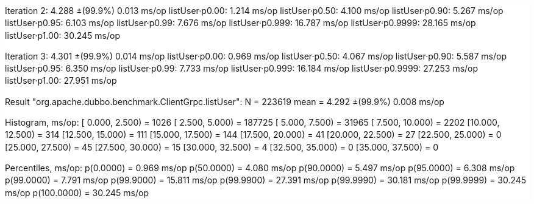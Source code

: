 Iteration   2: 4.288 ±(99.9%) 0.013 ms/op
                 listUser·p0.00:   1.214 ms/op
                 listUser·p0.50:   4.100 ms/op
                 listUser·p0.90:   5.267 ms/op
                 listUser·p0.95:   6.103 ms/op
                 listUser·p0.99:   7.676 ms/op
                 listUser·p0.999:  16.787 ms/op
                 listUser·p0.9999: 28.165 ms/op
                 listUser·p1.00:   30.245 ms/op

Iteration   3: 4.301 ±(99.9%) 0.014 ms/op
                 listUser·p0.00:   0.969 ms/op
                 listUser·p0.50:   4.067 ms/op
                 listUser·p0.90:   5.587 ms/op
                 listUser·p0.95:   6.350 ms/op
                 listUser·p0.99:   7.733 ms/op
                 listUser·p0.999:  16.184 ms/op
                 listUser·p0.9999: 27.253 ms/op
                 listUser·p1.00:   27.951 ms/op



Result "org.apache.dubbo.benchmark.ClientGrpc.listUser":
  N = 223619
  mean =      4.292 ±(99.9%) 0.008 ms/op

  Histogram, ms/op:
    [ 0.000,  2.500) = 1026 
    [ 2.500,  5.000) = 187725 
    [ 5.000,  7.500) = 31965 
    [ 7.500, 10.000) = 2202 
    [10.000, 12.500) = 314 
    [12.500, 15.000) = 111 
    [15.000, 17.500) = 144 
    [17.500, 20.000) = 41 
    [20.000, 22.500) = 27 
    [22.500, 25.000) = 0 
    [25.000, 27.500) = 45 
    [27.500, 30.000) = 15 
    [30.000, 32.500) = 4 
    [32.500, 35.000) = 0 
    [35.000, 37.500) = 0 

  Percentiles, ms/op:
      p(0.0000) =      0.969 ms/op
     p(50.0000) =      4.080 ms/op
     p(90.0000) =      5.497 ms/op
     p(95.0000) =      6.308 ms/op
     p(99.0000) =      7.791 ms/op
     p(99.9000) =     15.811 ms/op
     p(99.9900) =     27.391 ms/op
     p(99.9990) =     30.181 ms/op
     p(99.9999) =     30.245 ms/op
    p(100.0000) =     30.245 ms/op
